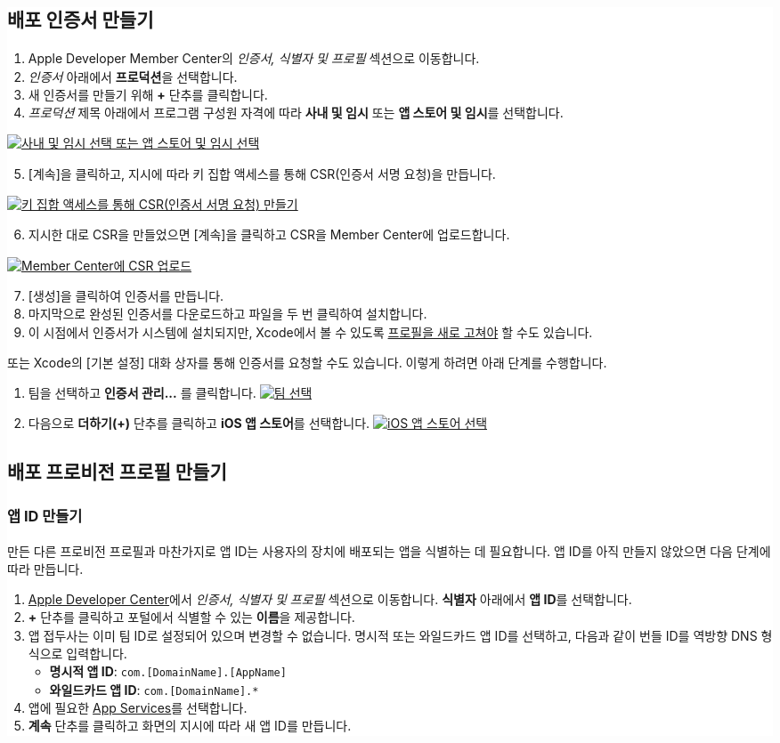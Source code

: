 ## <a name="create-a-distribution-certificate"></a>배포 인증서 만들기


1. Apple Developer Member Center의 *인증서, 식별자 및 프로필* 섹션으로 이동합니다.
2. *인증서* 아래에서 **프로덕션**을 선택합니다.
3. 새 인증서를 만들기 위해 **+** 단추를 클릭합니다.
4. *프로덕션* 제목 아래에서 프로그램 구성원 자격에 따라 **사내 및 임시** 또는 **앱 스토어 및 임시**를 선택합니다.

  [![](ad-hoc-distribution-images/cert-first-small.png "사내 및 임시 선택 또는 앱 스토어 및 임시 선택")](ad-hoc-distribution-images/cert-first-large.png#lightbox)

5. [계속]을 클릭하고, 지시에 따라 키 집합 액세스를 통해 CSR(인증서 서명 요청)을 만듭니다.

  [![](ad-hoc-distribution-images/createcertmanually02.png "키 집합 액세스를 통해 CSR(인증서 서명 요청) 만들기")](ad-hoc-distribution-images/createcertmanually02.png#lightbox)

6. 지시한 대로 CSR을 만들었으면 [계속]을 클릭하고 CSR을 Member Center에 업로드합니다.

  [![](ad-hoc-distribution-images/createcertmanually03.png "Member Center에 CSR 업로드")](ad-hoc-distribution-images/createcertmanually03.png#lightbox)

7. [생성]을 클릭하여 인증서를 만듭니다.
8. 마지막으로 완성된 인증서를 다운로드하고 파일을 두 번 클릭하여 설치합니다.
9. 이 시점에서 인증서가 시스템에 설치되지만, Xcode에서 볼 수 있도록 [프로필을 새로 고쳐야](~/ios/get-started/installation/device-provisioning/manual-provisioning.md#download) 할 수도 있습니다.

또는 Xcode의 [기본 설정] 대화 상자를 통해 인증서를 요청할 수도 있습니다. 이렇게 하려면 아래 단계를 수행합니다.

1.   팀을 선택하고 **인증서 관리...** 를 클릭합니다. [![](ad-hoc-distribution-images/selectteam.png "팀 선택")](ad-hoc-distribution-images/selectteam.png#lightbox)

2.   다음으로 **더하기(+)** 단추를 클릭하고 **iOS 앱 스토어**를 선택합니다. [![](ad-hoc-distribution-images/selectcert.png "iOS 앱 스토어 선택")](ad-hoc-distribution-images/selectcert.png#lightbox)

<a name="createprofile" />

## <a name="create-a-distribution-provisioning-profile"></a>배포 프로비전 프로필 만들기

<a name="createappid" />

### <a name="create-an-app-id"></a>앱 ID 만들기
만든 다른 프로비전 프로필과 마찬가지로 앱 ID는 사용자의 장치에 배포되는 앱을 식별하는 데 필요합니다. 앱 ID를 아직 만들지 않았으면 다음 단계에 따라 만듭니다.


1. [Apple Developer Center](https://developer.apple.com/account/overview.action)에서 *인증서, 식별자 및 프로필* 섹션으로 이동합니다. **식별자** 아래에서 **앱 ID**를 선택합니다.
2. **+** 단추를 클릭하고 포털에서 식별할 수 있는 **이름**을 제공합니다.
3. 앱 접두사는 이미 팀 ID로 설정되어 있으며 변경할 수 없습니다. 명시적 또는 와일드카드 앱 ID를 선택하고, 다음과 같이 번들 ID를 역방향 DNS 형식으로 입력합니다.
    - **명시적 앱 ID**: `com.[DomainName].[AppName]`
    - **와일드카드 앱 ID**: `com.[DomainName].*`
4. 앱에 필요한 [App Services](~/ios/get-started/installation/device-provisioning/manual-provisioning.md#appservices)를 선택합니다.
5. **계속** 단추를 클릭하고 화면의 지시에 따라 새 앱 ID를 만듭니다.
